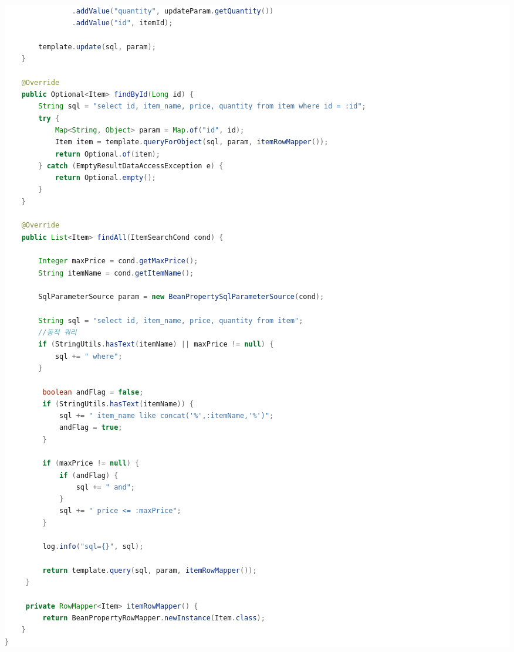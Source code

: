 ```JAVA
                .addValue("quantity", updateParam.getQuantity())
                .addValue("id", itemId);
				
        template.update(sql, param);
    }

    @Override    
    public Optional<Item> findById(Long id) {
        String sql = "select id, item_name, price, quantity from item where id = :id";
        try {
            Map<String, Object> param = Map.of("id", id);
            Item item = template.queryForObject(sql, param, itemRowMapper());
            return Optional.of(item);
        } catch (EmptyResultDataAccessException e) {
            return Optional.empty();
		} 
	}

    @Override    
    public List<Item> findAll(ItemSearchCond cond) {
	    
        Integer maxPrice = cond.getMaxPrice();
        String itemName = cond.getItemName();
		
        SqlParameterSource param = new BeanPropertySqlParameterSource(cond);
		
		String sql = "select id, item_name, price, quantity from item"; 
		//동적 쿼리  
		if (StringUtils.hasText(itemName) || maxPrice != null) {
			sql += " where";
		}
		
         boolean andFlag = false;
         if (StringUtils.hasText(itemName)) {
			 sql += " item_name like concat('%',:itemName,'%')";
             andFlag = true;
         }
		
         if (maxPrice != null) {
             if (andFlag) {
				 sql += " and";
             }
             sql += " price <= :maxPrice";
         }
		
         log.info("sql={}", sql);
		
         return template.query(sql, param, itemRowMapper());
     }
	
     private RowMapper<Item> itemRowMapper() {
         return BeanPropertyRowMapper.newInstance(Item.class);
	} 
}
```